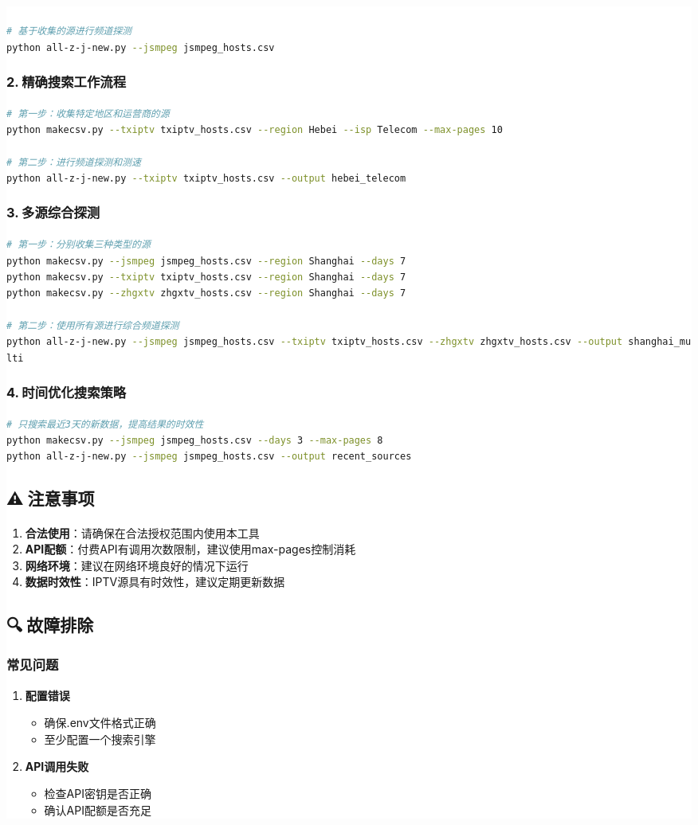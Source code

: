 ```bash

# 基于收集的源进行频道探测
python all-z-j-new.py --jsmpeg jsmpeg_hosts.csv
```

### 2. 精确搜索工作流程
```bash
# 第一步：收集特定地区和运营商的源
python makecsv.py --txiptv txiptv_hosts.csv --region Hebei --isp Telecom --max-pages 10

# 第二步：进行频道探测和测速
python all-z-j-new.py --txiptv txiptv_hosts.csv --output hebei_telecom
```

### 3. 多源综合探测
```bash
# 第一步：分别收集三种类型的源
python makecsv.py --jsmpeg jsmpeg_hosts.csv --region Shanghai --days 7
python makecsv.py --txiptv txiptv_hosts.csv --region Shanghai --days 7  
python makecsv.py --zhgxtv zhgxtv_hosts.csv --region Shanghai --days 7

# 第二步：使用所有源进行综合频道探测
python all-z-j-new.py --jsmpeg jsmpeg_hosts.csv --txiptv txiptv_hosts.csv --zhgxtv zhgxtv_hosts.csv --output shanghai_multi
```

### 4. 时间优化搜索策略
```bash
# 只搜索最近3天的新数据，提高结果的时效性
python makecsv.py --jsmpeg jsmpeg_hosts.csv --days 3 --max-pages 8
python all-z-j-new.py --jsmpeg jsmpeg_hosts.csv --output recent_sources
```

## ⚠️ 注意事项

1. **合法使用**：请确保在合法授权范围内使用本工具
2. **API配额**：付费API有调用次数限制，建议使用max-pages控制消耗
3. **网络环境**：建议在网络环境良好的情况下运行
4. **数据时效性**：IPTV源具有时效性，建议定期更新数据

## 🔍 故障排除

### 常见问题

1. **配置错误**
   - 确保.env文件格式正确
   - 至少配置一个搜索引擎

2. **API调用失败**
   - 检查API密钥是否正确
   - 确认API配额是否充足
